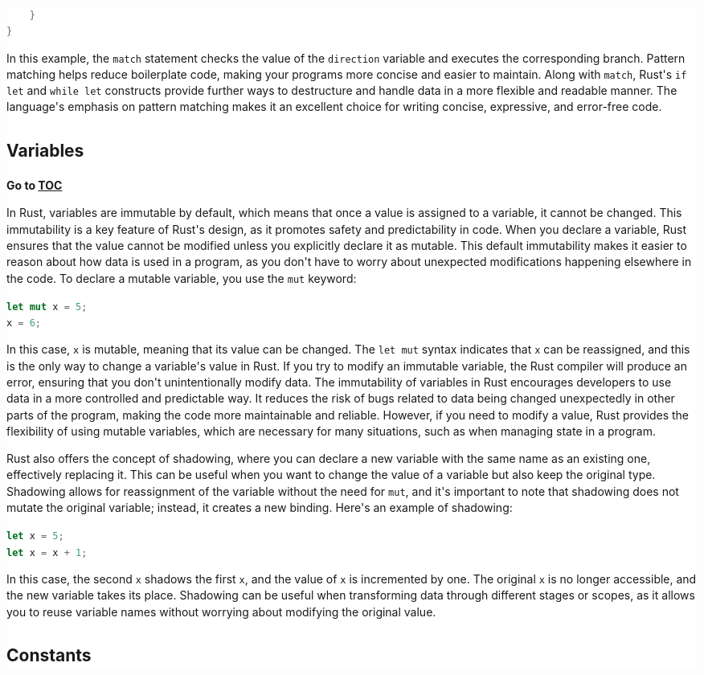 ```rust
    }
}
```

In this example, the `match` statement checks the value of the `direction` variable and executes the corresponding branch. Pattern matching helps reduce boilerplate code, making your programs more concise and easier to maintain. Along with `match`, Rust's `if let` and `while let` constructs provide further ways to destructure and handle data in a more flexible and readable manner. The language's emphasis on pattern matching makes it an excellent choice for writing concise, expressive, and error-free code.

## Variables

**Go to [TOC](#table-of-contents)**

In Rust, variables are immutable by default, which means that once a value is assigned to a variable, it cannot be changed. This immutability is a key feature of Rust's design, as it promotes safety and predictability in code. When you declare a variable, Rust ensures that the value cannot be modified unless you explicitly declare it as mutable. This default immutability makes it easier to reason about how data is used in a program, as you don't have to worry about unexpected modifications happening elsewhere in the code. To declare a mutable variable, you use the `mut` keyword:

```rust
let mut x = 5;
x = 6;
```

In this case, `x` is mutable, meaning that its value can be changed. The `let mut` syntax indicates that `x` can be reassigned, and this is the only way to change a variable's value in Rust. If you try to modify an immutable variable, the Rust compiler will produce an error, ensuring that you don't unintentionally modify data. The immutability of variables in Rust encourages developers to use data in a more controlled and predictable way. It reduces the risk of bugs related to data being changed unexpectedly in other parts of the program, making the code more maintainable and reliable. However, if you need to modify a value, Rust provides the flexibility of using mutable variables, which are necessary for many situations, such as when managing state in a program.

Rust also offers the concept of shadowing, where you can declare a new variable with the same name as an existing one, effectively replacing it. This can be useful when you want to change the value of a variable but also keep the original type. Shadowing allows for reassignment of the variable without the need for `mut`, and it's important to note that shadowing does not mutate the original variable; instead, it creates a new binding. Here's an example of shadowing:

```rust
let x = 5;
let x = x + 1;
```

In this case, the second `x` shadows the first `x`, and the value of `x` is incremented by one. The original `x` is no longer accessible, and the new variable takes its place. Shadowing can be useful when transforming data through different stages or scopes, as it allows you to reuse variable names without worrying about modifying the original value.

## Constants
